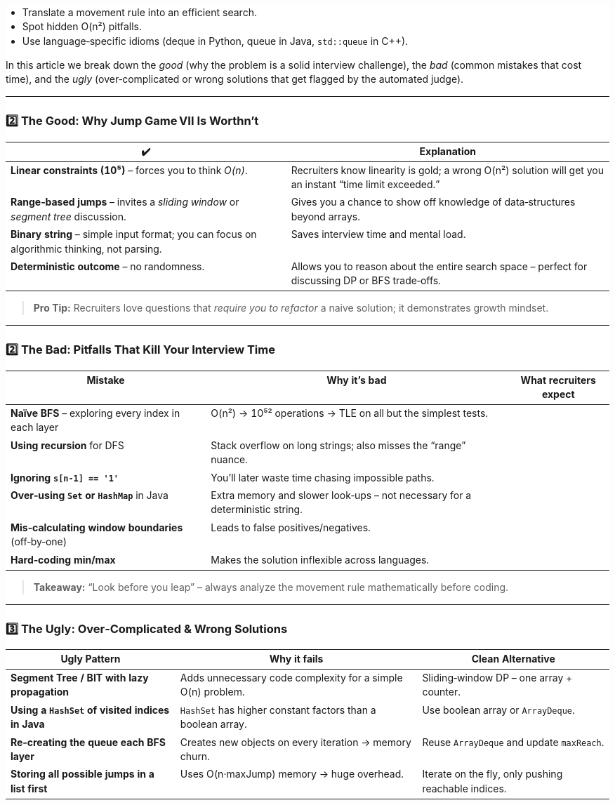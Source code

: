 * Translate a movement rule into an efficient search.
* Spot hidden O(n²) pitfalls.
* Use language‑specific idioms (deque in Python, queue in Java, `std::queue` in C++).

In this article we break down the *good* (why the problem is a solid interview challenge), the *bad* (common mistakes that cost time), and the *ugly* (over‑complicated or wrong solutions that get flagged by the automated judge).

---

### 2️⃣ The Good: Why Jump Game VII Is Worthn’t

| ✔️ | Explanation |
|---|--------------|
| **Linear constraints (10⁵)** – forces you to think *O(n)*. | Recruiters know linearity is gold; a wrong O(n²) solution will get you an instant “time limit exceeded.” |
| **Range‑based jumps** – invites a *sliding window* or *segment tree* discussion. | Gives you a chance to show off knowledge of data‑structures beyond arrays. |
| **Binary string** – simple input format; you can focus on algorithmic thinking, not parsing. | Saves interview time and mental load. |
| **Deterministic outcome** – no randomness. | Allows you to reason about the entire search space – perfect for discussing DP or BFS trade‑offs. |

> **Pro Tip:** Recruiters love questions that *require you to refactor* a naive solution; it demonstrates growth mindset.

---

### 2️⃣ The Bad: Pitfalls That Kill Your Interview Time

| Mistake | Why it’s bad | What recruiters expect |
|--------|--------------|------------------------|
| **Naïve BFS** – exploring every index in each layer | O(n²) → 10⁵² operations → TLE on all but the simplest tests. |
| **Using recursion** for DFS | Stack overflow on long strings; also misses the “range” nuance. |
| **Ignoring `s[n‑1] == '1'`** | You’ll later waste time chasing impossible paths. |
| **Over‑using `Set` or `HashMap`** in Java | Extra memory and slower look‑ups – not necessary for a deterministic string. |
| **Mis‑calculating window boundaries** (off‑by‑one) | Leads to false positives/negatives. |
| **Hard‑coding min/max** | Makes the solution inflexible across languages. |

> **Takeaway:** “Look before you leap” – always analyze the movement rule mathematically before coding.

---

### 3️⃣ The Ugly: Over‑Complicated & Wrong Solutions

| Ugly Pattern | Why it fails | Clean Alternative |
|--------------|--------------|--------------------|
| **Segment Tree / BIT with lazy propagation** | Adds unnecessary code complexity for a simple O(n) problem. | Sliding‑window DP – one array + counter. |
| **Using a `HashSet` of visited indices in Java** | `HashSet` has higher constant factors than a boolean array. | Use boolean array or `ArrayDeque`. |
| **Re‑creating the queue each BFS layer** | Creates new objects on every iteration → memory churn. | Reuse `ArrayDeque` and update `maxReach`. |
| **Storing all possible jumps in a list first** | Uses O(n·maxJump) memory → huge overhead. | Iterate on the fly, only pushing reachable indices. |

